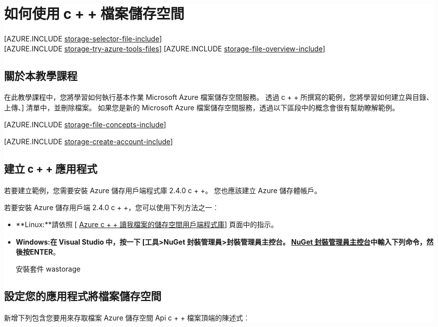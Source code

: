 <properties
    pageTitle="如何使用檔案儲存空間，從 c + + |Microsoft Azure"
    description="Azure 檔案儲存空間的雲端儲存檔案的資料。"
    services="storage"
    documentationCenter=".net"
    authors="seguler"
    manager="jahogg"
    editor="tysonn" />

<tags ms.service="storage"
    ms.workload="storage"
    ms.tgt_pltfrm="na"
    ms.devlang="na"
    ms.topic="article"
    ms.date="10/10/2016"
    ms.author="seguler" />

# <a name="how-to-use-file-storage-from-c"></a>如何使用 c + + 檔案儲存空間

[AZURE.INCLUDE [storage-selector-file-include](../../includes/storage-selector-file-include.md)]
<br/>
[AZURE.INCLUDE [storage-try-azure-tools-files](../../includes/storage-try-azure-tools-files.md)]
[AZURE.INCLUDE [storage-file-overview-include](../../includes/storage-file-overview-include.md)]

## <a name="about-this-tutorial"></a>關於本教學課程

在此教學課程中，您將學習如何執行基本作業 Microsoft Azure 檔案儲存空間服務。 透過 c + + 所撰寫的範例，您將學習如何建立與目錄、 上傳、] 清單中，並刪除檔案。 如果您是新的 Microsoft Azure 檔案儲存空間服務，透過以下區段中的概念會很有幫助瞭解範例。

[AZURE.INCLUDE [storage-file-concepts-include](../../includes/storage-file-concepts-include.md)]

[AZURE.INCLUDE [storage-create-account-include](../../includes/storage-create-account-include.md)]

## <a name="create-a-c-application"></a>建立 c + + 應用程式

若要建立範例，您需要安裝 Azure 儲存用戶端程式庫 2.4.0 c + +。 您也應該建立 Azure 儲存體帳戶。

若要安裝 Azure 儲存用戶端 2.4.0 c + +，您可以使用下列方法之一︰

-   **Linux:**請依照 [ [Azure c + + 讀我檔案的儲存空間用戶端程式庫](https://github.com/Azure/azure-storage-cpp/blob/master/README.md)] 頁面中的指示。

-   **Windows:**在 Visual Studio 中，按一下 [**工具&gt;NuGet 封裝管理員&gt;封裝管理員主控台**。 [NuGet 封裝管理員主控台](http://docs.nuget.org/docs/start-here/using-the-package-manager-console)中輸入下列命令，然後按**ENTER**。

    安裝套件 wastorage

## <a name="set-up-your-application-to-use-file-storage"></a>設定您的應用程式將檔案儲存空間

新增下列包含您要用來存取檔案 Azure 儲存空間 Api c + + 檔案頂端的陳述式︰
